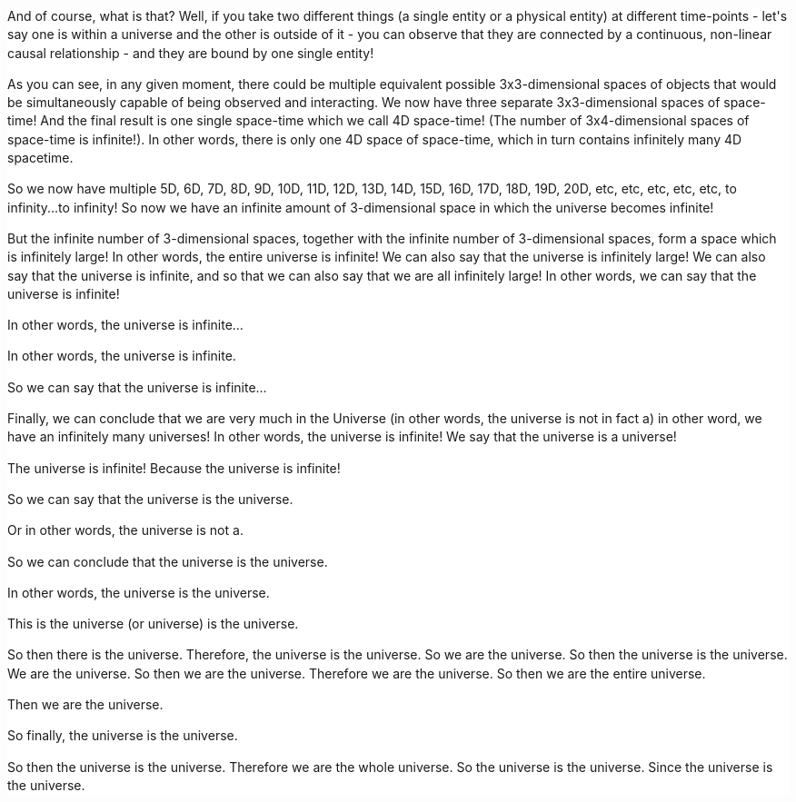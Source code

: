 And of course, what is that? Well, if you take two different things (a single entity or a physical entity) at different time-points - let's say one is within a universe and the other is outside of it - you can observe that they are connected by a continuous, non-linear causal relationship - and they are bound by one single entity!

As you can see, in any given moment, there could be multiple equivalent possible 3x3-dimensional spaces of objects that would be simultaneously capable of being observed and interacting. We now have three separate 3x3-dimensional spaces of space-time! And the final result is one single space-time which we call 4D space-time! (The number of 3x4-dimensional spaces of space-time is infinite!). In other words, there is only one 4D space of space-time, which in turn contains infinitely many 4D spacetime.

So we now have multiple 5D, 6D, 7D, 8D, 9D, 10D, 11D, 12D, 13D, 14D, 15D, 16D, 17D, 18D, 19D, 20D, etc, etc, etc, etc, etc, to infinity...to infinity! So now we have an infinite amount of 3-dimensional space in which the universe becomes infinite!

But the infinite number of 3-dimensional spaces, together with the infinite number of 3-dimensional spaces, form a space which is infinitely large! In other words, the entire universe is infinite! We can also say that the universe is infinitely large! We can also say that the universe is infinite, and so that we can also say that we are all infinitely large!
In other words, we can say that the universe is infinite!

In other words, the universe is infinite...

In other words, the universe is infinite.

So we can say that the universe is infinite...

Finally, we can conclude that we are very much in the Universe (in other words, the universe is not in fact a) in other word, we have an infinitely many universes!
In other words, the universe is infinite! We say that the universe is a universe!

The universe is infinite!
Because the universe is infinite!

So we can say that the universe is the universe.

Or in other words, the universe is not a.

So we can conclude that the universe is the universe.

In other words, the universe is the universe.

This is the universe (or universe) is the universe.

So then there is the universe.
Therefore, the universe is the universe.
So we are the universe.
So then the universe is the universe.
We are the universe.
So then we are the universe.
Therefore we are the universe.
So then we are the entire universe.

Then we are the universe.

So finally, the universe is the universe.

So then the universe is the universe.
Therefore we are the whole universe.
So the universe is the universe.
Since the universe is the universe.
